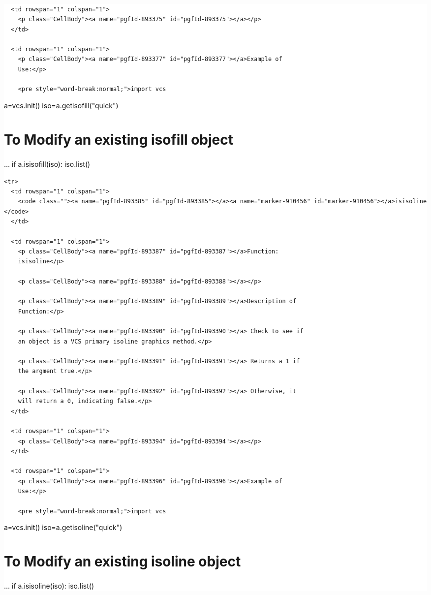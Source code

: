       <td rowspan="1" colspan="1">
        <p class="CellBody"><a name="pgfId-893375" id="pgfId-893375"></a></p>
      </td>

      <td rowspan="1" colspan="1">
        <p class="CellBody"><a name="pgfId-893377" id="pgfId-893377"></a>Example of
        Use:</p>

        <pre style="word-break:normal;">import vcs
a=vcs.init()
iso=a.getisofill("quick")
# To Modify an existing isofill object
...
if a.isisofill(iso):
iso.list()
</pre></td>
    </tr>

    <tr>
      <td rowspan="1" colspan="1">
        <code class=""><a name="pgfId-893385" id="pgfId-893385"></a><a name="marker-910456" id="marker-910456"></a>isisoline</code>
      </td>

      <td rowspan="1" colspan="1">
        <p class="CellBody"><a name="pgfId-893387" id="pgfId-893387"></a>Function:
        isisoline</p>

        <p class="CellBody"><a name="pgfId-893388" id="pgfId-893388"></a></p>

        <p class="CellBody"><a name="pgfId-893389" id="pgfId-893389"></a>Description of
        Function:</p>

        <p class="CellBody"><a name="pgfId-893390" id="pgfId-893390"></a> Check to see if
        an object is a VCS primary isoline graphics method.</p>

        <p class="CellBody"><a name="pgfId-893391" id="pgfId-893391"></a> Returns a 1 if
        the argment true.</p>

        <p class="CellBody"><a name="pgfId-893392" id="pgfId-893392"></a> Otherwise, it
        will return a 0, indicating false.</p>
      </td>

      <td rowspan="1" colspan="1">
        <p class="CellBody"><a name="pgfId-893394" id="pgfId-893394"></a></p>
      </td>

      <td rowspan="1" colspan="1">
        <p class="CellBody"><a name="pgfId-893396" id="pgfId-893396"></a>Example of
        Use:</p>

        <pre style="word-break:normal;">import vcs
a=vcs.init()
iso=a.getisoline("quick")
# To Modify an existing isoline object
...
if a.isisoline(iso):
iso.list()
</pre></td>
    </tr>
